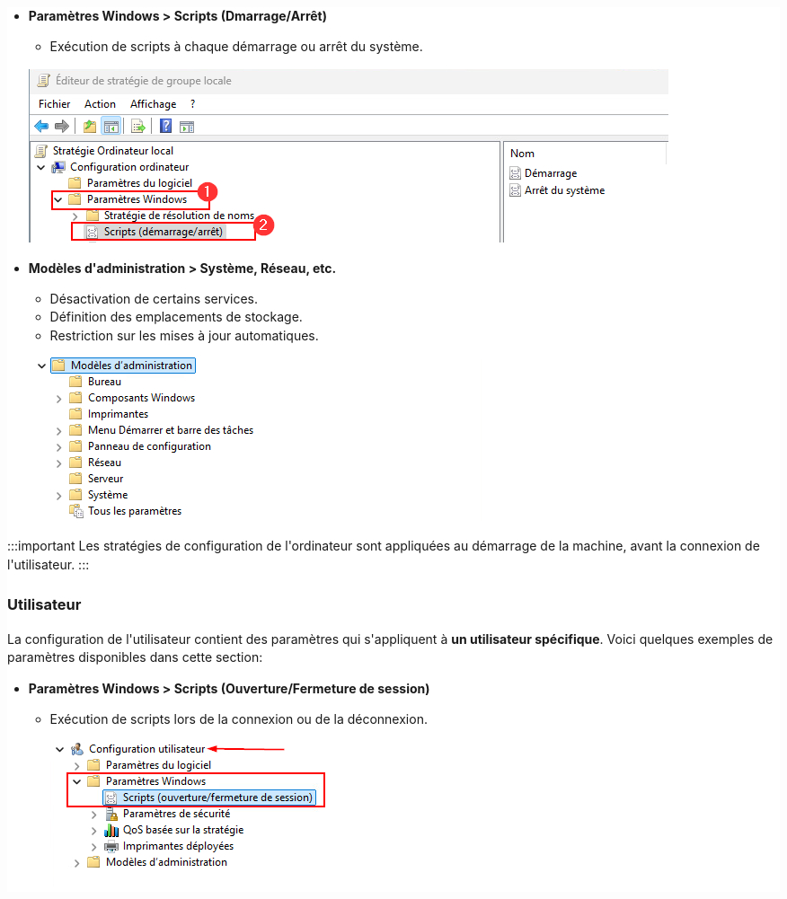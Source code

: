 - **Paramètres Windows \> Scripts (Dmarrage/Arrêt)**

    - Exécution de scripts à chaque démarrage ou arrêt du système.

    ![ComputerStart](./Assets/17/ComputerStart.png)

- **Modèles d'administration \> Système, Réseau, etc.**

    - Désactivation de certains services.
    - Définition des emplacements de stockage.
    - Restriction sur les mises à jour automatiques.

    ![ModeleAdmin](./Assets/17/ModeleAdmin.png)

:::important
Les stratégies de configuration de l'ordinateur sont appliquées au démarrage de la machine, avant la connexion de l'utilisateur.
:::

### Utilisateur

La configuration de l'utilisateur contient des paramètres qui s'appliquent à **un utilisateur spécifique**. Voici quelques exemples de paramètres disponibles dans cette section:

- **Paramètres Windows \> Scripts (Ouverture/Fermeture de session)**
    
    - Exécution de scripts lors de la connexion ou de la déconnexion.

        ![UserScript](./Assets/17/UserScript.png)
